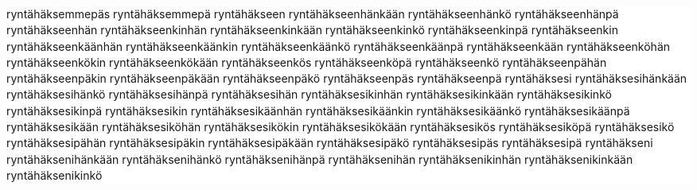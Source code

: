 ryntähäksemmepäs
ryntähäksemmepä
ryntähäkseen
ryntähäkseenhänkään
ryntähäkseenhänkö
ryntähäkseenhänpä
ryntähäkseenhän
ryntähäkseenkinhän
ryntähäkseenkinkään
ryntähäkseenkinkö
ryntähäkseenkinpä
ryntähäkseenkin
ryntähäkseenkäänhän
ryntähäkseenkäänkin
ryntähäkseenkäänkö
ryntähäkseenkäänpä
ryntähäkseenkään
ryntähäkseenköhän
ryntähäkseenkökin
ryntähäkseenkökään
ryntähäkseenkös
ryntähäkseenköpä
ryntähäkseenkö
ryntähäkseenpähän
ryntähäkseenpäkin
ryntähäkseenpäkään
ryntähäkseenpäkö
ryntähäkseenpäs
ryntähäkseenpä
ryntähäksesi
ryntähäksesihänkään
ryntähäksesihänkö
ryntähäksesihänpä
ryntähäksesihän
ryntähäksesikinhän
ryntähäksesikinkään
ryntähäksesikinkö
ryntähäksesikinpä
ryntähäksesikin
ryntähäksesikäänhän
ryntähäksesikäänkin
ryntähäksesikäänkö
ryntähäksesikäänpä
ryntähäksesikään
ryntähäksesiköhän
ryntähäksesikökin
ryntähäksesikökään
ryntähäksesikös
ryntähäksesiköpä
ryntähäksesikö
ryntähäksesipähän
ryntähäksesipäkin
ryntähäksesipäkään
ryntähäksesipäkö
ryntähäksesipäs
ryntähäksesipä
ryntähäkseni
ryntähäksenihänkään
ryntähäksenihänkö
ryntähäksenihänpä
ryntähäksenihän
ryntähäksenikinhän
ryntähäksenikinkään
ryntähäksenikinkö